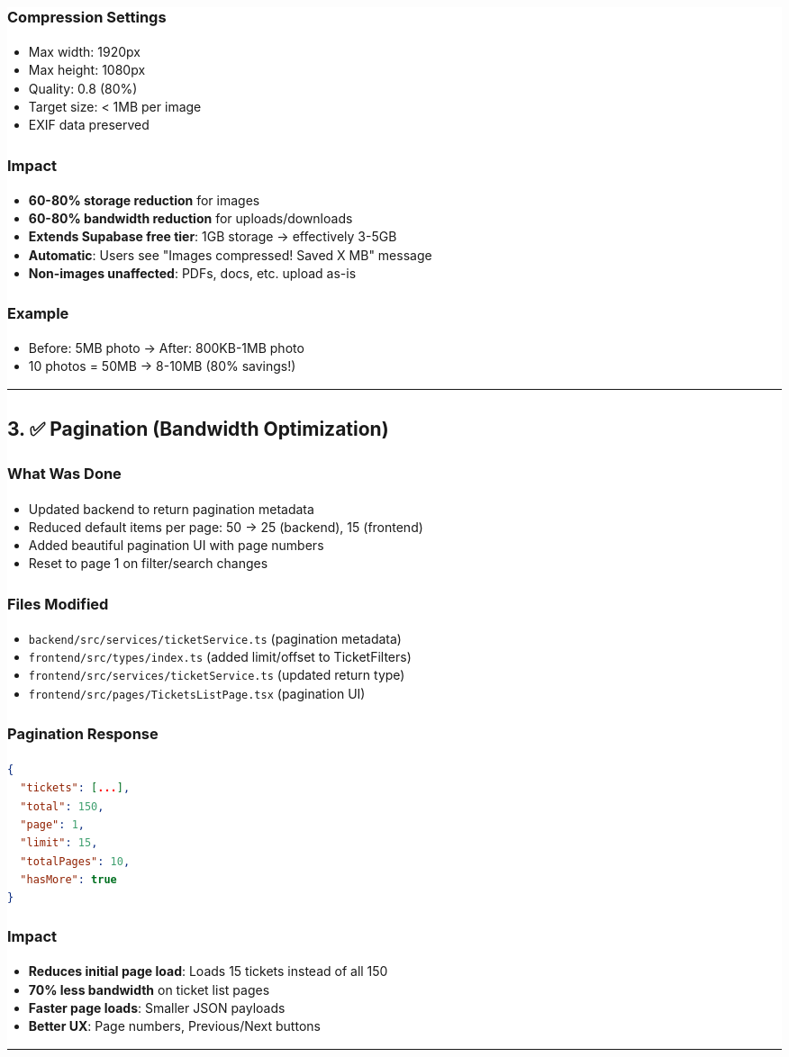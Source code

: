 ### Compression Settings
- Max width: 1920px
- Max height: 1080px
- Quality: 0.8 (80%)
- Target size: < 1MB per image
- EXIF data preserved

### Impact
- **60-80% storage reduction** for images
- **60-80% bandwidth reduction** for uploads/downloads
- **Extends Supabase free tier**: 1GB storage → effectively 3-5GB
- **Automatic**: Users see "Images compressed! Saved X MB" message
- **Non-images unaffected**: PDFs, docs, etc. upload as-is

### Example
- Before: 5MB photo → After: 800KB-1MB photo
- 10 photos = 50MB → 8-10MB (80% savings!)

---

## 3. ✅ Pagination (Bandwidth Optimization)

### What Was Done
- Updated backend to return pagination metadata
- Reduced default items per page: 50 → 25 (backend), 15 (frontend)
- Added beautiful pagination UI with page numbers
- Reset to page 1 on filter/search changes

### Files Modified
- `backend/src/services/ticketService.ts` (pagination metadata)
- `frontend/src/types/index.ts` (added limit/offset to TicketFilters)
- `frontend/src/services/ticketService.ts` (updated return type)
- `frontend/src/pages/TicketsListPage.tsx` (pagination UI)

### Pagination Response
```json
{
  "tickets": [...],
  "total": 150,
  "page": 1,
  "limit": 15,
  "totalPages": 10,
  "hasMore": true
}
```

### Impact
- **Reduces initial page load**: Loads 15 tickets instead of all 150
- **70% less bandwidth** on ticket list pages
- **Faster page loads**: Smaller JSON payloads
- **Better UX**: Page numbers, Previous/Next buttons

---